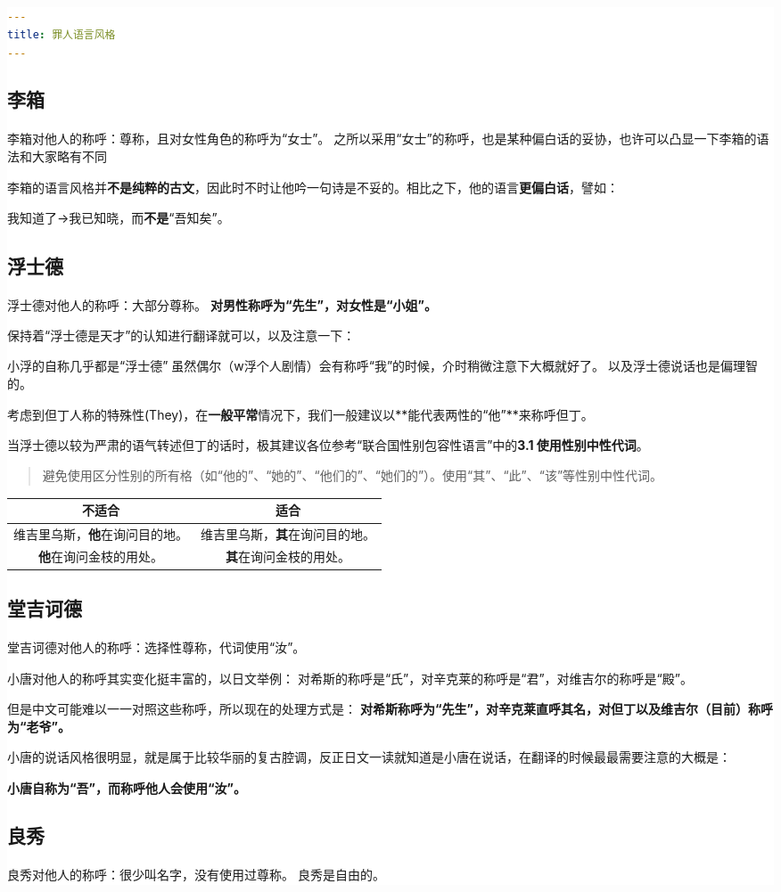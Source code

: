```yaml
---
title: 罪人语言风格
---
```


## 李箱

李箱对他人的称呼：尊称，且对女性角色的称呼为“女士”。
之所以采用“女士”的称呼，也是某种偏白话的妥协，也许可以凸显一下李箱的语法和大家略有不同

李箱的语言风格并**不是纯粹的古文**，因此时不时让他吟一句诗是不妥的。相比之下，他的语言**更偏白话**，譬如：

我知道了→我已知晓，而**不是**“吾知矣”。

## 浮士德

浮士德对他人的称呼：大部分尊称。
**对男性称呼为“先生”，对女性是“小姐”。**

保持着“浮士德是天才”的认知进行翻译就可以，以及注意一下：

小浮的自称几乎都是“浮士德”
虽然偶尔（w浮个人剧情）会有称呼“我”的时候，介时稍微注意下大概就好了。
以及浮士德说话也是偏理智的。

考虑到但丁人称的特殊性(They)，在**一般平常**情况下，我们一般建议以**能代表两性的“他”**来称呼但丁。

当浮士德以较为严肃的语气转述但丁的话时，极其建议各位参考“联合国性别包容性语言”中的**3.1 使用性别中性代词**。

> 避免使用区分性别的所有格（如“他的”、“她的”、“他们的”、“她们的”）。使用“其”、“此”、“该”等性别中性代词。

不适合 | 适合
:--: | :--:
维吉里乌斯，**他**在询问目的地。 | 维吉里乌斯，**其**在询问目的地。
**他**在询问金枝的用处。 | **其**在询问金枝的用处。

## 堂吉诃德

堂吉诃德对他人的称呼：选择性尊称，代词使用“汝”。

小唐对他人的称呼其实变化挺丰富的，以日文举例：
对希斯的称呼是“氏”，对辛克莱的称呼是“君”，对维吉尔的称呼是“殿”。

但是中文可能难以一一对照这些称呼，所以现在的处理方式是：
**对希斯称呼为“先生”，对辛克莱直呼其名，对但丁以及维吉尔（目前）称呼为“老爷”。**

小唐的说话风格很明显，就是属于比较华丽的复古腔调，反正日文一读就知道是小唐在说话，在翻译的时候最最需要注意的大概是：

**小唐自称为“吾”，而称呼他人会使用“汝”。**

## 良秀

良秀对他人的称呼：很少叫名字，没有使用过尊称。
良秀是自由的。
